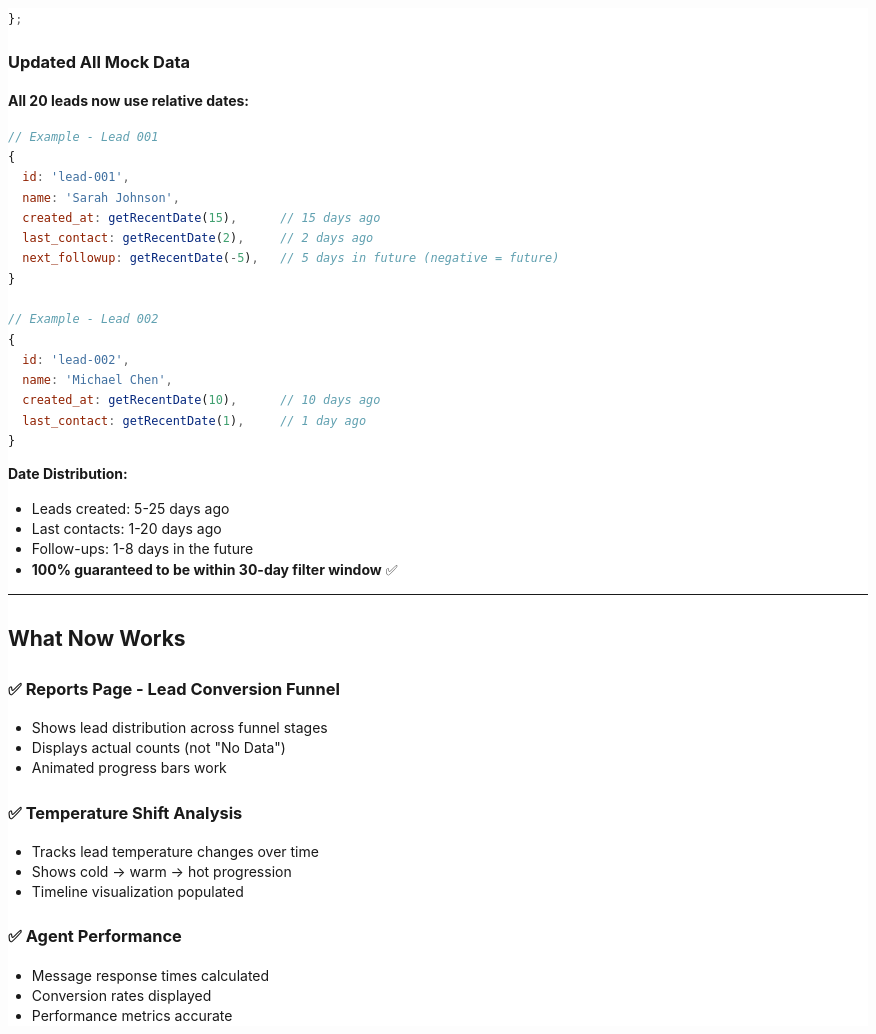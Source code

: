 ```javascript
};
```

### Updated All Mock Data

**All 20 leads now use relative dates:**

```javascript
// Example - Lead 001
{
  id: 'lead-001',
  name: 'Sarah Johnson',
  created_at: getRecentDate(15),      // 15 days ago
  last_contact: getRecentDate(2),     // 2 days ago
  next_followup: getRecentDate(-5),   // 5 days in future (negative = future)
}

// Example - Lead 002
{
  id: 'lead-002',
  name: 'Michael Chen',
  created_at: getRecentDate(10),      // 10 days ago
  last_contact: getRecentDate(1),     // 1 day ago
}
```

**Date Distribution:**
- Leads created: 5-25 days ago
- Last contacts: 1-20 days ago
- Follow-ups: 1-8 days in the future
- **100% guaranteed to be within 30-day filter window** ✅

---

## What Now Works

### ✅ Reports Page - Lead Conversion Funnel
- Shows lead distribution across funnel stages
- Displays actual counts (not "No Data")
- Animated progress bars work

### ✅ Temperature Shift Analysis
- Tracks lead temperature changes over time
- Shows cold → warm → hot progression
- Timeline visualization populated

### ✅ Agent Performance
- Message response times calculated
- Conversion rates displayed
- Performance metrics accurate

